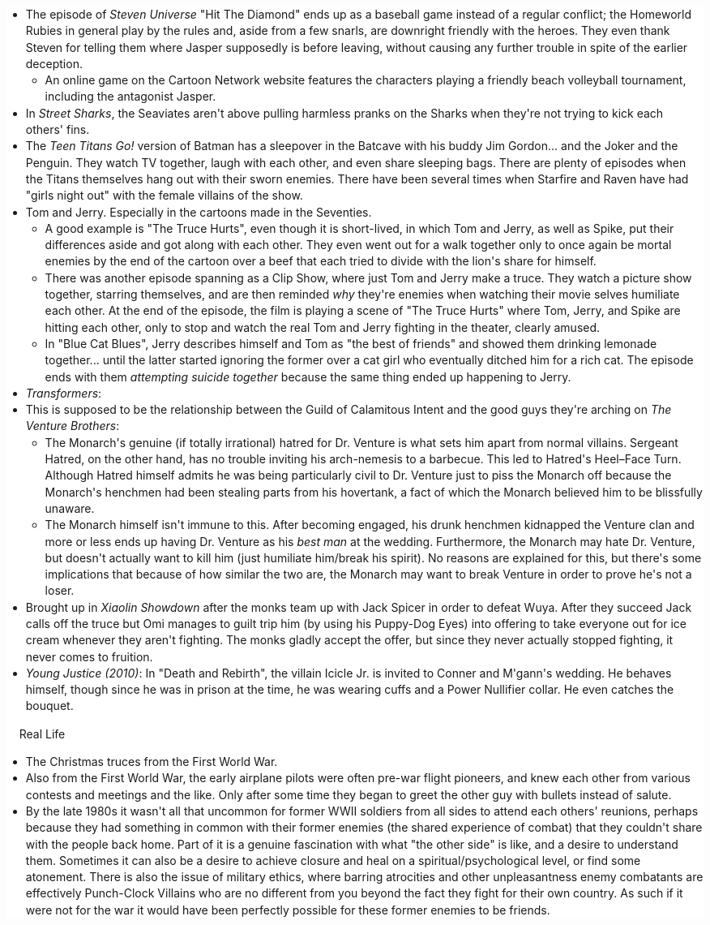 -   The episode of _Steven Universe_ "Hit The Diamond" ends up as a baseball game instead of a regular conflict; the Homeworld Rubies in general play by the rules and, aside from a few snarls, are downright friendly with the heroes. They even thank Steven for telling them where Jasper supposedly is before leaving, without causing any further trouble in spite of the earlier deception.
    -   An online game on the Cartoon Network website features the characters playing a friendly beach volleyball tournament, including the antagonist Jasper.
-   In _Street Sharks_, the Seaviates aren't above pulling harmless pranks on the Sharks when they're not trying to kick each others' fins.
-   The _Teen Titans Go!_ version of Batman has a sleepover in the Batcave with his buddy Jim Gordon... and the Joker and the Penguin. They watch TV together, laugh with each other, and even share sleeping bags. There are plenty of episodes when the Titans themselves hang out with their sworn enemies. There have been several times when Starfire and Raven have had "girls night out" with the female villains of the show.
-   Tom and Jerry. Especially in the cartoons made in the Seventies.
    -   A good example is "The Truce Hurts", even though it is short-lived, in which Tom and Jerry, as well as Spike, put their differences aside and got along with each other. They even went out for a walk together only to once again be mortal enemies by the end of the cartoon over a beef that each tried to divide with the lion's share for himself.
    -   There was another episode spanning as a Clip Show, where just Tom and Jerry make a truce. They watch a picture show together, starring themselves, and are then reminded _why_ they're enemies when watching their movie selves humiliate each other. At the end of the episode, the film is playing a scene of "The Truce Hurts" where Tom, Jerry, and Spike are hitting each other, only to stop and watch the real Tom and Jerry fighting in the theater, clearly amused.
    -   In "Blue Cat Blues", Jerry describes himself and Tom as "the best of friends" and showed them drinking lemonade together... until the latter started ignoring the former over a cat girl who eventually ditched him for a rich cat. The episode ends with them _attempting suicide together_ because the same thing ended up happening to Jerry.
-   _Transformers_:
-   This is supposed to be the relationship between the Guild of Calamitous Intent and the good guys they're arching on _The Venture Brothers_:
    -   The Monarch's genuine (if totally irrational) hatred for Dr. Venture is what sets him apart from normal villains. Sergeant Hatred, on the other hand, has no trouble inviting his arch-nemesis to a barbecue. This led to Hatred's Heel–Face Turn. Although Hatred himself admits he was being particularly civil to Dr. Venture just to piss the Monarch off because the Monarch's henchmen had been stealing parts from his hovertank, a fact of which the Monarch believed him to be blissfully unaware.
    -   The Monarch himself isn't immune to this. After becoming engaged, his drunk henchmen kidnapped the Venture clan and more or less ends up having Dr. Venture as his _best man_ at the wedding. Furthermore, the Monarch may hate Dr. Venture, but doesn't actually want to kill him (just humiliate him/break his spirit). No reasons are explained for this, but there's some implications that because of how similar the two are, the Monarch may want to break Venture in order to prove he's not a loser.
-   Brought up in _Xiaolin Showdown_ after the monks team up with Jack Spicer in order to defeat Wuya. After they succeed Jack calls off the truce but Omi manages to guilt trip him (by using his Puppy-Dog Eyes) into offering to take everyone out for ice cream whenever they aren't fighting. The monks gladly accept the offer, but since they never actually stopped fighting, it never comes to fruition.
-   _Young Justice (2010)_: In "Death and Rebirth", the villain Icicle Jr. is invited to Conner and M'gann's wedding. He behaves himself, though since he was in prison at the time, he was wearing cuffs and a Power Nullifier collar. He even catches the bouquet.

    Real Life 

-   The Christmas truces from the First World War.
-   Also from the First World War, the early airplane pilots were often pre-war flight pioneers, and knew each other from various contests and meetings and the like. Only after some time they began to greet the other guy with bullets instead of salute.
-   By the late 1980s it wasn't all that uncommon for former WWII soldiers from all sides to attend each others' reunions, perhaps because they had something in common with their former enemies (the shared experience of combat) that they couldn't share with the people back home. Part of it is a genuine fascination with what "the other side" is like, and a desire to understand them. Sometimes it can also be a desire to achieve closure and heal on a spiritual/psychological level, or find some atonement. There is also the issue of military ethics, where barring atrocities and other unpleasantness enemy combatants are effectively Punch-Clock Villains who are no different from you beyond the fact they fight for their own country. As such if it were not for the war it would have been perfectly possible for these former enemies to be friends.